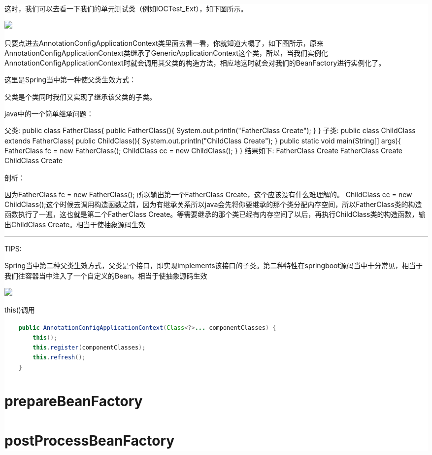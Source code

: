   

这时，我们可以去看一下我们的单元测试类（例如IOCTest_Ext），如下图所示。

![](https://x3r1317gt9.feishu.cn/space/api/box/stream/download/asynccode/?code=OGZkY2Y0NmQ5Y2NlYzM5YjlhMjc4OGJkNGMwYzJkYWZfTGdQWkhraXB1dldUb3lMekFzcmpVNVdGSkpOb0gyVGRfVG9rZW46SVV2Q2IxRER2b0w1Yk54YzQ4WGNXbk01bmllXzE3MDM1ODQzMjg6MTcwMzU4NzkyOF9WNA)

只要点进去AnnotationConfigApplicationContext类里面去看一看，你就知道大概了，如下图所示，原来AnnotationConfigApplicationContext类继承了GenericApplicationContext这个类，所以，当我们实例化AnnotationConfigApplicationContext时就会调用其父类的构造方法，相应地这时就会对我们的BeanFactory进行实例化了。

  

这里是Spring当中第一种使父类生效方式：

父类是个类同时我们又实现了继承该父类的子类。

java中的一个简单继承问题：

父类: public class FatherClass{ public FatherClass(){ System.out.println("FatherClass Create"); } } 子类: public class ChildClass extends FatherClass{ public ChildClass(){ System.out.println("ChildClass Create"); } public static void main(String[] args){ FatherClass fc = new FatherClass(); ChildClass cc = new ChildClass(); } } 结果如下: FatherClass Create FatherClass Create ChildClass Create

剖析：

因为FatherClass fc = new FatherClass(); 所以输出第一个FatherClass Create，这个应该没有什么难理解的。 ChildClass cc = new ChildClass();这个时候去调用构造函数之前，因为有继承关系所以java会先将你要继承的那个类分配内存空间，所以FatherClass类的构造函数执行了一遍，这也就是第二个FatherClass Create。等需要继承的那个类已经有内存空间了以后，再执行ChildClass类的构造函数，输出ChildClass Create。相当于使抽象源码生效

---

TIPS:

Spring当中第二种父类生效方式，父类是个接口，即实现implements该接口的子类。第二种特性在springboot源码当中十分常见，相当于我们往容器当中注入了一个自定义的Bean。相当于使抽象源码生效

  

![](https://x3r1317gt9.feishu.cn/space/api/box/stream/download/asynccode/?code=NDE5ODBmMWVjZWU1YTNmMDMxYWIzZDczMTc1ZGU3Y2ZfbUxEV2hwY0l4TENxVnJtRkZQSTRWM2U3aDgxa0FXSzdfVG9rZW46V2RTbWJKc1BSb2s5aFN4MDVJeGN5VnQ2bnFoXzE3MDM1ODQzMjg6MTcwMzU4NzkyOF9WNA)

this()调用

```Java
    public AnnotationConfigApplicationContext(Class<?>... componentClasses) {
        this();
        this.register(componentClasses);
        this.refresh();
    }
```

# prepareBeanFactory

# postProcessBeanFactory